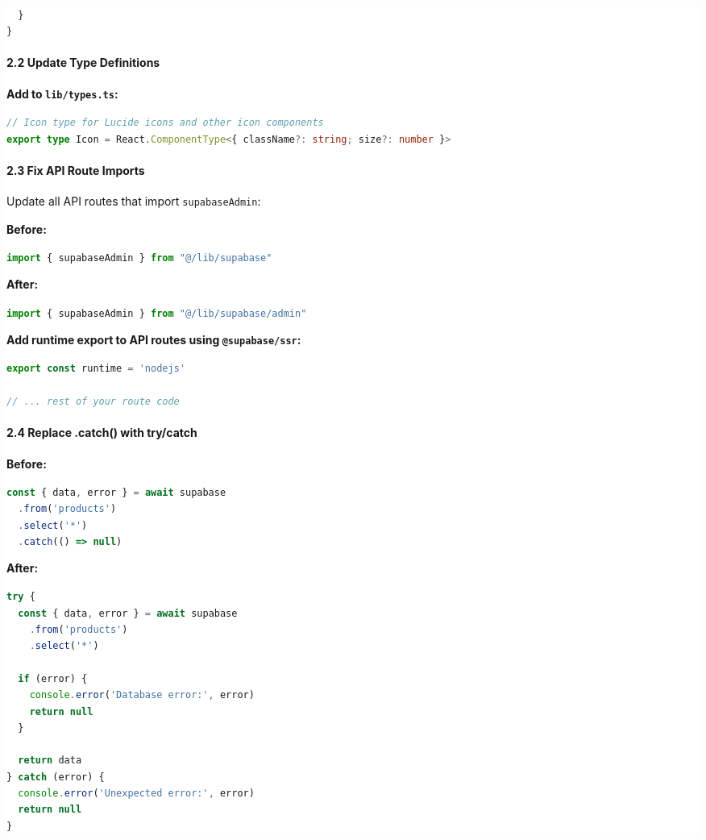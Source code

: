 ```typescript
  }
}
```

#### 2.2 Update Type Definitions

**Add to `lib/types.ts`:**
```typescript
// Icon type for Lucide icons and other icon components
export type Icon = React.ComponentType<{ className?: string; size?: number }>
```

#### 2.3 Fix API Route Imports

Update all API routes that import `supabaseAdmin`:

**Before:**
```typescript
import { supabaseAdmin } from "@/lib/supabase"
```

**After:**
```typescript
import { supabaseAdmin } from "@/lib/supabase/admin"
```

**Add runtime export to API routes using `@supabase/ssr`:**
```typescript
export const runtime = 'nodejs'

// ... rest of your route code
```

#### 2.4 Replace .catch() with try/catch

**Before:**
```typescript
const { data, error } = await supabase
  .from('products')
  .select('*')
  .catch(() => null)
```

**After:**
```typescript
try {
  const { data, error } = await supabase
    .from('products')
    .select('*')
  
  if (error) {
    console.error('Database error:', error)
    return null
  }
  
  return data
} catch (error) {
  console.error('Unexpected error:', error)
  return null
}
```
